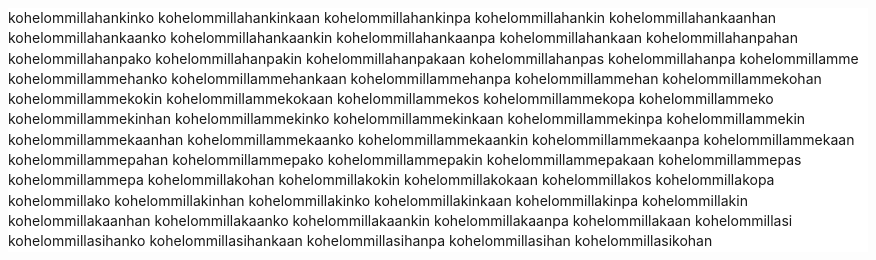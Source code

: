 kohelommillahankinko
kohelommillahankinkaan
kohelommillahankinpa
kohelommillahankin
kohelommillahankaanhan
kohelommillahankaanko
kohelommillahankaankin
kohelommillahankaanpa
kohelommillahankaan
kohelommillahanpahan
kohelommillahanpako
kohelommillahanpakin
kohelommillahanpakaan
kohelommillahanpas
kohelommillahanpa
kohelommillamme
kohelommillammehanko
kohelommillammehankaan
kohelommillammehanpa
kohelommillammehan
kohelommillammekohan
kohelommillammekokin
kohelommillammekokaan
kohelommillammekos
kohelommillammekopa
kohelommillammeko
kohelommillammekinhan
kohelommillammekinko
kohelommillammekinkaan
kohelommillammekinpa
kohelommillammekin
kohelommillammekaanhan
kohelommillammekaanko
kohelommillammekaankin
kohelommillammekaanpa
kohelommillammekaan
kohelommillammepahan
kohelommillammepako
kohelommillammepakin
kohelommillammepakaan
kohelommillammepas
kohelommillammepa
kohelommillakohan
kohelommillakokin
kohelommillakokaan
kohelommillakos
kohelommillakopa
kohelommillako
kohelommillakinhan
kohelommillakinko
kohelommillakinkaan
kohelommillakinpa
kohelommillakin
kohelommillakaanhan
kohelommillakaanko
kohelommillakaankin
kohelommillakaanpa
kohelommillakaan
kohelommillasi
kohelommillasihanko
kohelommillasihankaan
kohelommillasihanpa
kohelommillasihan
kohelommillasikohan
